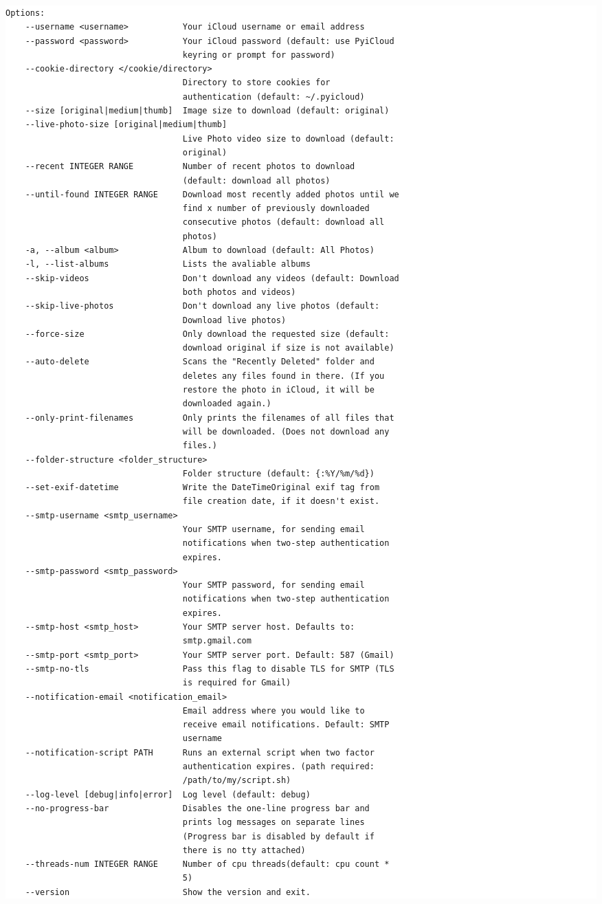     Options:
        --username <username>           Your iCloud username or email address
        --password <password>           Your iCloud password (default: use PyiCloud
                                        keyring or prompt for password)
        --cookie-directory </cookie/directory>
                                        Directory to store cookies for
                                        authentication (default: ~/.pyicloud)
        --size [original|medium|thumb]  Image size to download (default: original)
        --live-photo-size [original|medium|thumb]
                                        Live Photo video size to download (default:
                                        original)
        --recent INTEGER RANGE          Number of recent photos to download
                                        (default: download all photos)
        --until-found INTEGER RANGE     Download most recently added photos until we
                                        find x number of previously downloaded
                                        consecutive photos (default: download all
                                        photos)
        -a, --album <album>             Album to download (default: All Photos)
        -l, --list-albums               Lists the avaliable albums
        --skip-videos                   Don't download any videos (default: Download
                                        both photos and videos)
        --skip-live-photos              Don't download any live photos (default:
                                        Download live photos)
        --force-size                    Only download the requested size (default:
                                        download original if size is not available)
        --auto-delete                   Scans the "Recently Deleted" folder and
                                        deletes any files found in there. (If you
                                        restore the photo in iCloud, it will be
                                        downloaded again.)
        --only-print-filenames          Only prints the filenames of all files that
                                        will be downloaded. (Does not download any
                                        files.)
        --folder-structure <folder_structure>
                                        Folder structure (default: {:%Y/%m/%d})
        --set-exif-datetime             Write the DateTimeOriginal exif tag from
                                        file creation date, if it doesn't exist.
        --smtp-username <smtp_username>
                                        Your SMTP username, for sending email
                                        notifications when two-step authentication
                                        expires.
        --smtp-password <smtp_password>
                                        Your SMTP password, for sending email
                                        notifications when two-step authentication
                                        expires.
        --smtp-host <smtp_host>         Your SMTP server host. Defaults to:
                                        smtp.gmail.com
        --smtp-port <smtp_port>         Your SMTP server port. Default: 587 (Gmail)
        --smtp-no-tls                   Pass this flag to disable TLS for SMTP (TLS
                                        is required for Gmail)
        --notification-email <notification_email>
                                        Email address where you would like to
                                        receive email notifications. Default: SMTP
                                        username
        --notification-script PATH      Runs an external script when two factor
                                        authentication expires. (path required:
                                        /path/to/my/script.sh)
        --log-level [debug|info|error]  Log level (default: debug)
        --no-progress-bar               Disables the one-line progress bar and
                                        prints log messages on separate lines
                                        (Progress bar is disabled by default if
                                        there is no tty attached)
        --threads-num INTEGER RANGE     Number of cpu threads(default: cpu count *
                                        5)
        --version                       Show the version and exit.